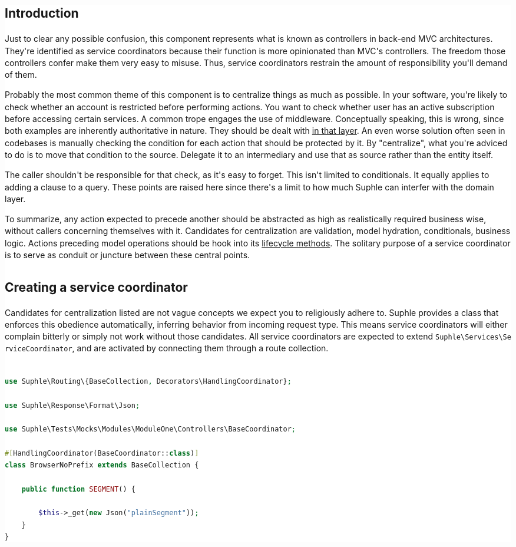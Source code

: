 ## Introduction

Just to clear any possible confusion, this component represents what is known as controllers in back-end MVC architectures. They're identified as service coordinators because their function is more opinionated than MVC's controllers. The freedom those controllers confer make them very easy to misuse. Thus, service coordinators restrain the amount of responsibility you'll demand of them.

Probably the most common theme of this component is to centralize things as much as possible. In your software, you're likely to check whether an account is restricted before performing actions. You want to check whether user has an active subscription before accessing certain services. A common trope engages the use of middleware. Conceptually speaking, this is wrong, since both examples are inherently authoritative in nature. They should be dealt with [in that layer](/docs/v1/authorization). An even worse solution often seen in codebases is manually checking the condition for each action that should be protected by it. By "centralize", what you're adviced to do is to move that condition to the source. Delegate it to an intermediary and use that as source rather than the entity itself.

The caller shouldn't be responsible for that check, as it's easy to forget. This isn't limited to conditionals. It equally applies to adding a clause to a query. These points are raised here since there's a limit to how much Suphle can interfer with the domain layer.

To summarize, any action expected to precede another should be abstracted as high as realistically required business wise, without callers concerning themselves with it. Candidates for centralization are validation, model hydration, conditionals, business logic. Actions preceding model operations should be hook into its [lifecycle methods](/docs/v1/authorization#Model-based-authorization). The solitary purpose of a service coordinator is to serve as conduit or juncture between these central points.

## Creating a service coordinator

Candidates for centralization listed are not vague concepts we expect you to religiously adhere to. Suphle provides a class that enforces this obedience automatically, inferring behavior from incoming request type. This means service coordinators will either complain bitterly or simply not work without those candidates. All service coordinators are expected to extend `Suphle\Services\ServiceCoordinator`, and are activated by connecting them through a route collection.

```php

use Suphle\Routing\{BaseCollection, Decorators\HandlingCoordinator};

use Suphle\Response\Format\Json;

use Suphle\Tests\Mocks\Modules\ModuleOne\Controllers\BaseCoordinator;

#[HandlingCoordinator(BaseCoordinator::class)]
class BrowserNoPrefix extends BaseCollection {

	public function SEGMENT() {

		$this->_get(new Json("plainSegment"));
	}
}
```
